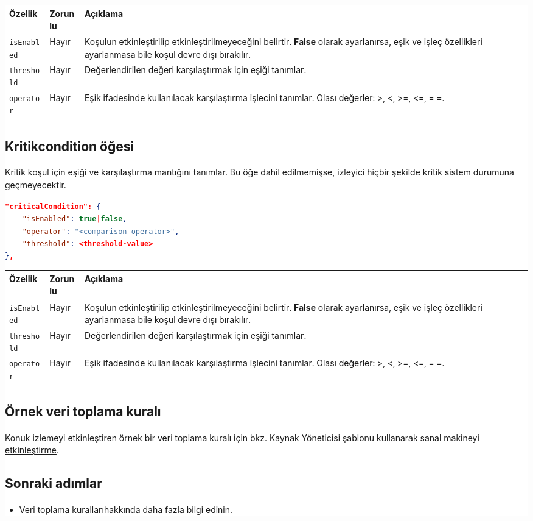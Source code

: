 | Özellik | Zorunlu | Açıklama | 
|:---|:---|:---|
| `isEnabled` | Hayır | Koşulun etkinleştirilip etkinleştirilmeyeceğini belirtir. **False** olarak ayarlanırsa, eşik ve işleç özellikleri ayarlanmasa bile koşul devre dışı bırakılır. |
| `threshold` | Hayır | Değerlendirilen değeri karşılaştırmak için eşiği tanımlar. |
| `operator`  | Hayır | Eşik ifadesinde kullanılacak karşılaştırma işlecini tanımlar. Olası değerler: >, <, >=, <=, = =. |


## <a name="criticalcondition-element"></a>Kritikcondition öğesi
Kritik koşul için eşiği ve karşılaştırma mantığını tanımlar. Bu öğe dahil edilmemişse, izleyici hiçbir şekilde kritik sistem durumuna geçmeyecektir.

```json
"criticalCondition": {
    "isEnabled": true|false,
    "operator": "<comparison-operator>",
    "threshold": <threshold-value>
},
```

| Özellik | Zorunlu | Açıklama | 
|:---|:---|:---|
| `isEnabled` | Hayır | Koşulun etkinleştirilip etkinleştirilmeyeceğini belirtir. **False** olarak ayarlanırsa, eşik ve işleç özellikleri ayarlanmasa bile koşul devre dışı bırakılır. |
| `threshold` | Hayır | Değerlendirilen değeri karşılaştırmak için eşiği tanımlar. |
| `operator`  | Hayır | Eşik ifadesinde kullanılacak karşılaştırma işlecini tanımlar. Olası değerler: >, <, >=, <=, = =. |

## <a name="sample-data-collection-rule"></a>Örnek veri toplama kuralı
Konuk izlemeyi etkinleştiren örnek bir veri toplama kuralı için bkz. [Kaynak Yöneticisi şablonu kullanarak sanal makineyi etkinleştirme](vminsights-health-enable.md#enable-a-virtual-machine-using-resource-manager-template).


## <a name="next-steps"></a>Sonraki adımlar

- [Veri toplama kuralları](../agents/data-collection-rule-overview.md)hakkında daha fazla bilgi edinin.
